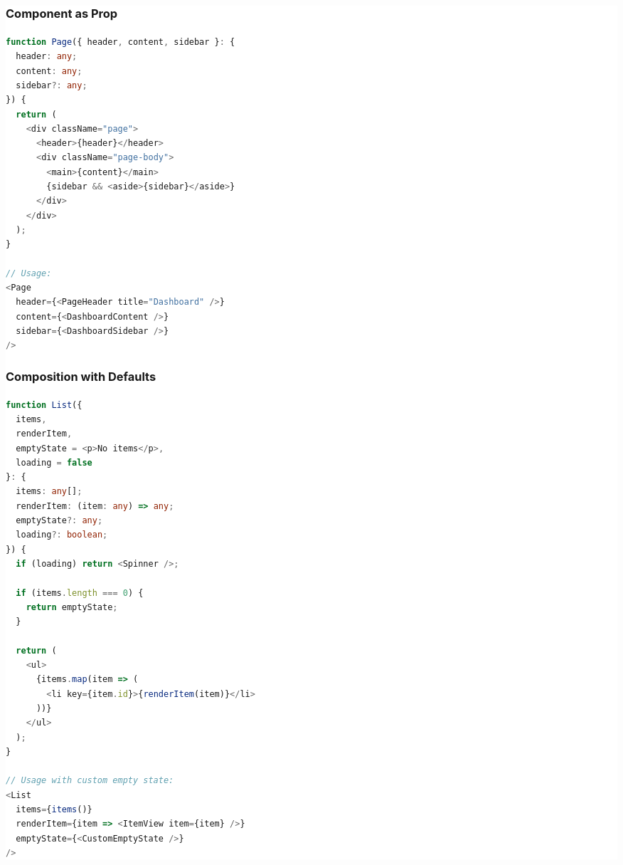 ### Component as Prop

```typescript
function Page({ header, content, sidebar }: {
  header: any;
  content: any;
  sidebar?: any;
}) {
  return (
    <div className="page">
      <header>{header}</header>
      <div className="page-body">
        <main>{content}</main>
        {sidebar && <aside>{sidebar}</aside>}
      </div>
    </div>
  );
}

// Usage:
<Page
  header={<PageHeader title="Dashboard" />}
  content={<DashboardContent />}
  sidebar={<DashboardSidebar />}
/>
```

### Composition with Defaults

```typescript
function List({
  items,
  renderItem,
  emptyState = <p>No items</p>,
  loading = false
}: {
  items: any[];
  renderItem: (item: any) => any;
  emptyState?: any;
  loading?: boolean;
}) {
  if (loading) return <Spinner />;

  if (items.length === 0) {
    return emptyState;
  }

  return (
    <ul>
      {items.map(item => (
        <li key={item.id}>{renderItem(item)}</li>
      ))}
    </ul>
  );
}

// Usage with custom empty state:
<List
  items={items()}
  renderItem={item => <ItemView item={item} />}
  emptyState={<CustomEmptyState />}
/>
```
